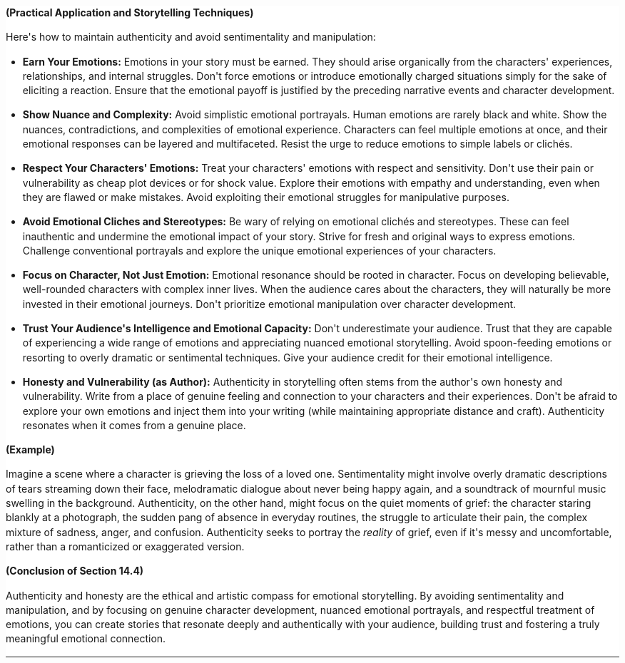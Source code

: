 **(Practical Application and Storytelling Techniques)**

Here's how to maintain authenticity and avoid sentimentality and manipulation:

*   **Earn Your Emotions:**  Emotions in your story must be earned.  They should arise organically from the characters' experiences, relationships, and internal struggles.  Don't force emotions or introduce emotionally charged situations simply for the sake of eliciting a reaction.  Ensure that the emotional payoff is justified by the preceding narrative events and character development.

*   **Show Nuance and Complexity:**  Avoid simplistic emotional portrayals.  Human emotions are rarely black and white.  Show the nuances, contradictions, and complexities of emotional experience.  Characters can feel multiple emotions at once, and their emotional responses can be layered and multifaceted.  Resist the urge to reduce emotions to simple labels or clichés.

*   **Respect Your Characters' Emotions:**  Treat your characters' emotions with respect and sensitivity.  Don't use their pain or vulnerability as cheap plot devices or for shock value.  Explore their emotions with empathy and understanding, even when they are flawed or make mistakes.  Avoid exploiting their emotional struggles for manipulative purposes.

*   **Avoid Emotional Cliches and Stereotypes:**  Be wary of relying on emotional clichés and stereotypes.  These can feel inauthentic and undermine the emotional impact of your story.  Strive for fresh and original ways to express emotions.  Challenge conventional portrayals and explore the unique emotional experiences of your characters.

*   **Focus on Character, Not Just Emotion:**  Emotional resonance should be rooted in character.  Focus on developing believable, well-rounded characters with complex inner lives.  When the audience cares about the characters, they will naturally be more invested in their emotional journeys.  Don't prioritize emotional manipulation over character development.

*   **Trust Your Audience's Intelligence and Emotional Capacity:**  Don't underestimate your audience.  Trust that they are capable of experiencing a wide range of emotions and appreciating nuanced emotional storytelling.  Avoid spoon-feeding emotions or resorting to overly dramatic or sentimental techniques.  Give your audience credit for their emotional intelligence.

*   **Honesty and Vulnerability (as Author):**  Authenticity in storytelling often stems from the author's own honesty and vulnerability.  Write from a place of genuine feeling and connection to your characters and their experiences.  Don't be afraid to explore your own emotions and inject them into your writing (while maintaining appropriate distance and craft).  Authenticity resonates when it comes from a genuine place.

**(Example)**

Imagine a scene where a character is grieving the loss of a loved one.  Sentimentality might involve overly dramatic descriptions of tears streaming down their face, melodramatic dialogue about never being happy again, and a soundtrack of mournful music swelling in the background.  Authenticity, on the other hand, might focus on the quiet moments of grief: the character staring blankly at a photograph, the sudden pang of absence in everyday routines, the struggle to articulate their pain, the complex mixture of sadness, anger, and confusion.  Authenticity seeks to portray the *reality* of grief, even if it's messy and uncomfortable, rather than a romanticized or exaggerated version.

**(Conclusion of Section 14.4)**

Authenticity and honesty are the ethical and artistic compass for emotional storytelling.  By avoiding sentimentality and manipulation, and by focusing on genuine character development, nuanced emotional portrayals, and respectful treatment of emotions, you can create stories that resonate deeply and authentically with your audience, building trust and fostering a truly meaningful emotional connection.

---